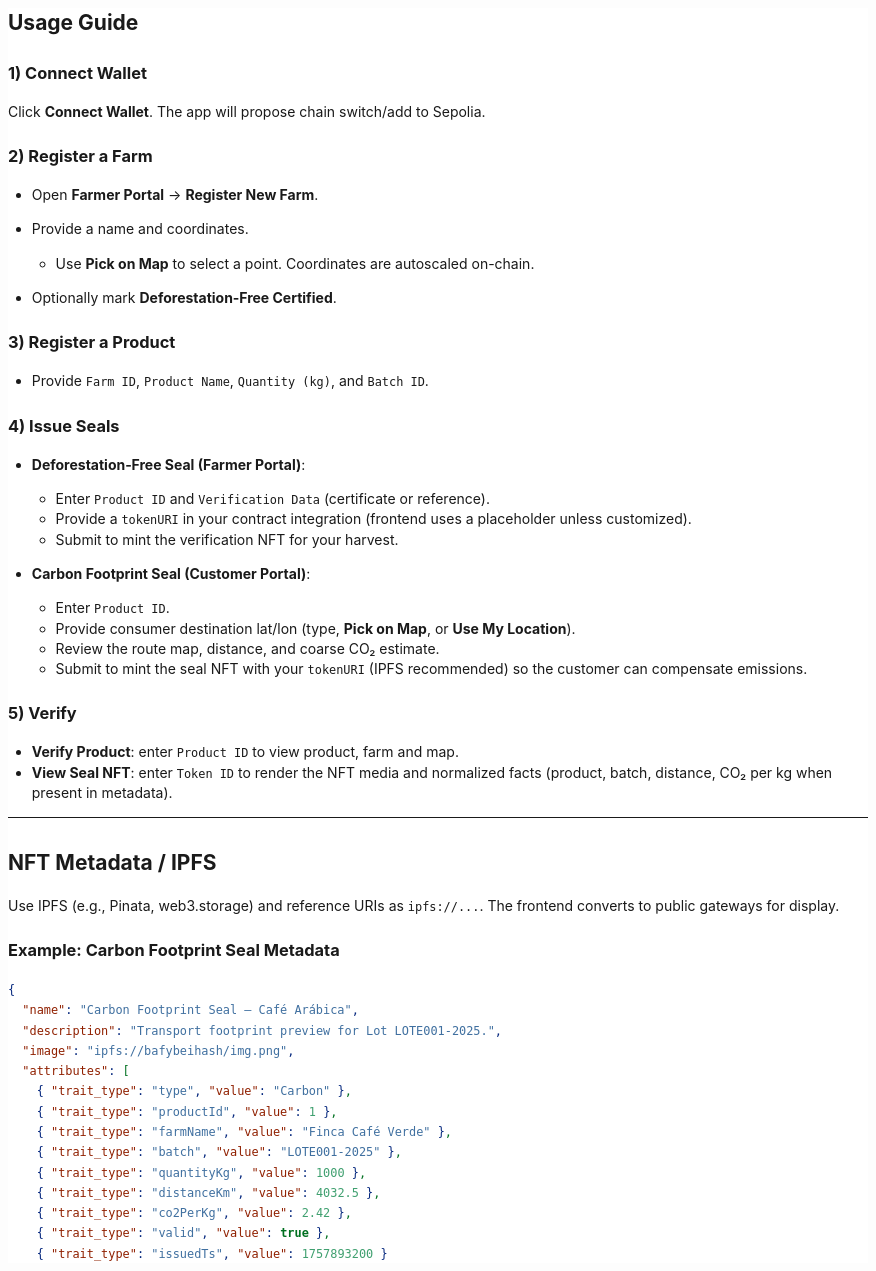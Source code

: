 
## Usage Guide

### 1) Connect Wallet

Click **Connect Wallet**. The app will propose chain switch/add to Sepolia.

### 2) Register a Farm

* Open **Farmer Portal** → **Register New Farm**.
* Provide a name and coordinates.

  * Use **Pick on Map** to select a point. Coordinates are autoscaled on-chain.
* Optionally mark **Deforestation‑Free Certified**.

### 3) Register a Product

* Provide `Farm ID`, `Product Name`, `Quantity (kg)`, and `Batch ID`.

### 4) Issue Seals

* **Deforestation‑Free Seal (Farmer Portal)**:

  * Enter `Product ID` and `Verification Data` (certificate or reference).
  * Provide a `tokenURI` in your contract integration (frontend uses a placeholder unless customized).
  * Submit to mint the verification NFT for your harvest.

* **Carbon Footprint Seal (Customer Portal)**:

  * Enter `Product ID`.
  * Provide consumer destination lat/lon (type, **Pick on Map**, or **Use My Location**).
  * Review the route map, distance, and coarse CO₂ estimate.
  * Submit to mint the seal NFT with your `tokenURI` (IPFS recommended) so the customer can compensate emissions.

### 5) Verify

* **Verify Product**: enter `Product ID` to view product, farm and map.
* **View Seal NFT**: enter `Token ID` to render the NFT media and normalized facts (product, batch, distance, CO₂ per kg when present in metadata).

---

## NFT Metadata / IPFS

Use IPFS (e.g., Pinata, web3.storage) and reference URIs as `ipfs://...`. The frontend converts to public gateways for display.

### Example: Carbon Footprint Seal Metadata

```json
{
  "name": "Carbon Footprint Seal — Café Arábica",
  "description": "Transport footprint preview for Lot LOTE001-2025.",
  "image": "ipfs://bafybeihash/img.png",
  "attributes": [
    { "trait_type": "type", "value": "Carbon" },
    { "trait_type": "productId", "value": 1 },
    { "trait_type": "farmName", "value": "Finca Café Verde" },
    { "trait_type": "batch", "value": "LOTE001-2025" },
    { "trait_type": "quantityKg", "value": 1000 },
    { "trait_type": "distanceKm", "value": 4032.5 },
    { "trait_type": "co2PerKg", "value": 2.42 },
    { "trait_type": "valid", "value": true },
    { "trait_type": "issuedTs", "value": 1757893200 }
```